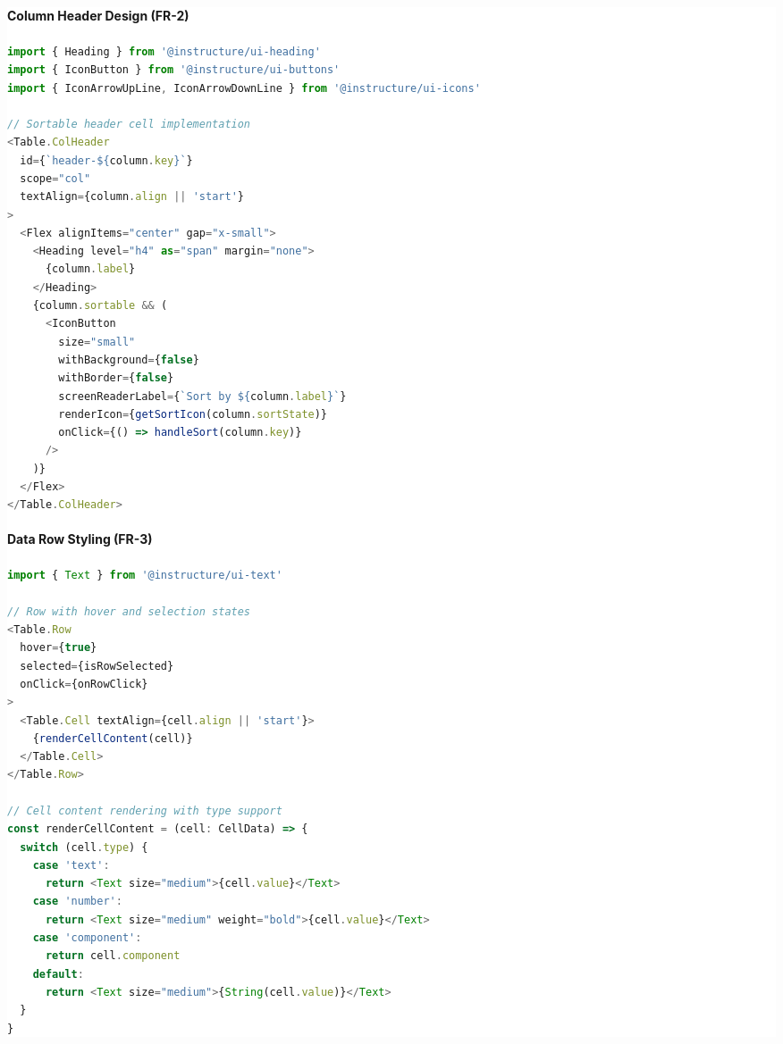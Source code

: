 #### Column Header Design (FR-2)
```typescript
import { Heading } from '@instructure/ui-heading'
import { IconButton } from '@instructure/ui-buttons'
import { IconArrowUpLine, IconArrowDownLine } from '@instructure/ui-icons'

// Sortable header cell implementation
<Table.ColHeader 
  id={`header-${column.key}`}
  scope="col"
  textAlign={column.align || 'start'}
>
  <Flex alignItems="center" gap="x-small">
    <Heading level="h4" as="span" margin="none">
      {column.label}
    </Heading>
    {column.sortable && (
      <IconButton
        size="small"
        withBackground={false}
        withBorder={false}
        screenReaderLabel={`Sort by ${column.label}`}
        renderIcon={getSortIcon(column.sortState)}
        onClick={() => handleSort(column.key)}
      />
    )}
  </Flex>
</Table.ColHeader>
```

#### Data Row Styling (FR-3)
```typescript
import { Text } from '@instructure/ui-text'

// Row with hover and selection states
<Table.Row 
  hover={true}
  selected={isRowSelected}
  onClick={onRowClick}
>
  <Table.Cell textAlign={cell.align || 'start'}>
    {renderCellContent(cell)}
  </Table.Cell>
</Table.Row>

// Cell content rendering with type support
const renderCellContent = (cell: CellData) => {
  switch (cell.type) {
    case 'text':
      return <Text size="medium">{cell.value}</Text>
    case 'number':
      return <Text size="medium" weight="bold">{cell.value}</Text>
    case 'component':
      return cell.component
    default:
      return <Text size="medium">{String(cell.value)}</Text>
  }
}
```
